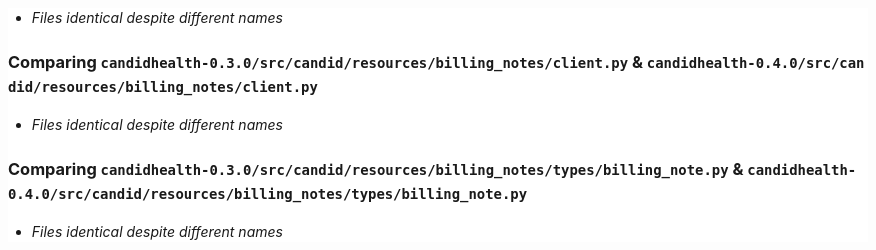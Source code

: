  * *Files identical despite different names*

### Comparing `candidhealth-0.3.0/src/candid/resources/billing_notes/client.py` & `candidhealth-0.4.0/src/candid/resources/billing_notes/client.py`

 * *Files identical despite different names*

### Comparing `candidhealth-0.3.0/src/candid/resources/billing_notes/types/billing_note.py` & `candidhealth-0.4.0/src/candid/resources/billing_notes/types/billing_note.py`

 * *Files identical despite different names*

